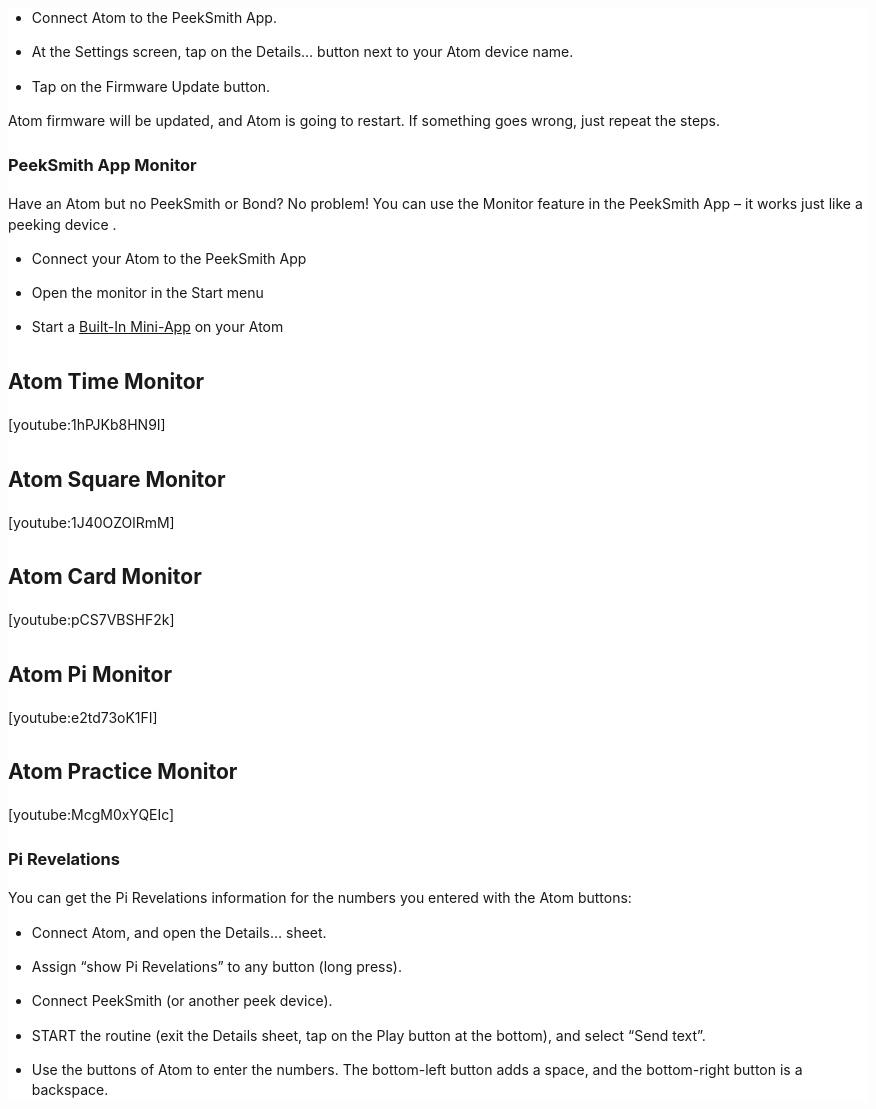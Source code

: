- Connect Atom to the PeekSmith App.

- At the Settings screen, tap on the Details… button next to your Atom device name.

- Tap on the Firmware Update button.

Atom firmware will be updated, and Atom is going to restart. If something goes wrong, just repeat the steps.

### PeekSmith App Monitor

Have an Atom but no PeekSmith or Bond? No problem! You can use the Monitor feature in the PeekSmith App – it works just like a peeking device .

- Connect your Atom to the PeekSmith App

- Open the monitor in the Start menu

- Start a [Built-In Mini-App](https://electricks.info/docs/atom-remote/built-in-mini-apps/) on your Atom 

## Atom Time Monitor

[youtube:1hPJKb8HN9I]

## Atom Square Monitor

[youtube:1J40OZOlRmM]

## Atom Card Monitor

[youtube:pCS7VBSHF2k]

## Atom Pi Monitor

[youtube:e2td73oK1FI]

## Atom Practice Monitor

[youtube:McgM0xYQEIc]

### Pi Revelations

You can get the Pi Revelations information for the numbers you entered with the Atom buttons:

- Connect Atom, and open the Details… sheet.

- Assign “show Pi Revelations” to any button (long press).

- Connect PeekSmith (or another peek device).

- START the routine (exit the Details sheet, tap on the Play button at the bottom), and select “Send text”.

- Use the buttons of Atom to enter the numbers. The bottom-left button adds a space, and the bottom-right button is a backspace.
